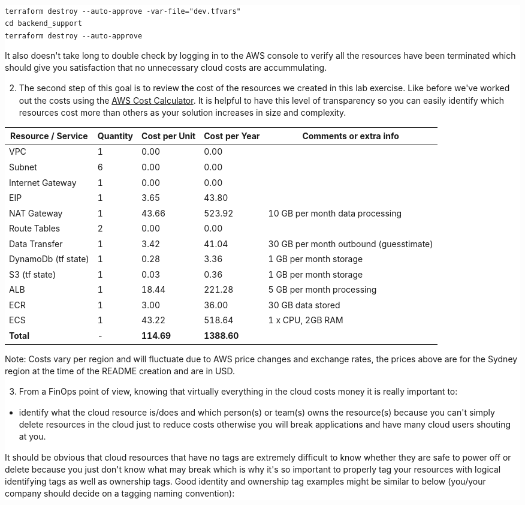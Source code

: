 ```
terraform destroy --auto-approve -var-file="dev.tfvars"
cd backend_support
terraform destroy --auto-approve
```

It also doesn't take long to double check by logging in to the AWS console to verify all the resources have been terminated which should give you satisfaction that no unnecessary cloud costs are accummulating.

2. The second step of this goal is to review the cost of the resources we created in this lab exercise.  Like before we've worked out the costs using the [AWS Cost Calculator](https://calculator.aws/#/).  It is helpful to have this level of transparency so you can easily identify which resources cost more than others as your solution increases in size and complexity.

| Resource / Service  | Quantity  |  Cost per Unit  | Cost per Year | Comments or extra info                        |
| ------------------- | --------- | --------------- | ------------- | --------------------------------------------- |
| VPC                 | 1         | 0.00            | 0.00          |                                               |
| Subnet              | 6         | 0.00            | 0.00          |                                               |
| Internet Gateway    | 1         | 0.00            | 0.00          |                                               |
| EIP                 | 1         | 3.65            | 43.80         |                                               |
| NAT Gateway         | 1         | 43.66           | 523.92        | 10 GB per month data processing               |
| Route Tables        | 2         | 0.00            | 0.00          |                                               |
| Data Transfer       | 1         | 3.42            | 41.04         | 30 GB per month outbound (guesstimate)        |
| DynamoDb (tf state) | 1         | 0.28            | 3.36          | 1 GB per month storage                        |
| S3 (tf state)       | 1         | 0.03            | 0.36          | 1 GB per month storage                        |
| ALB                 | 1         | 18.44           | 221.28        | 5 GB per month processing                     |
| ECR                 | 1         | 3.00            | 36.00         | 30 GB data stored                             |
| ECS                 | 1         | 43.22           | 518.64        | 1 x CPU, 2GB RAM                              |
| **Total**           | -         | **114.69**      | **1388.60**   |                                               |  

Note: Costs vary per region and will fluctuate due to AWS price changes and exchange rates, the prices above are for the Sydney region at the time of the README creation and are in USD.

3. From a FinOps point of view, knowing that virtually everything in the cloud costs money it is really important to:

- identify what the cloud resource is/does and which person(s) or team(s) owns the resource(s) because you can't simply delete resources in the cloud just to reduce costs otherwise you will break applications and have many cloud users shouting at you.

It should be obvious that cloud resources that have no tags are extremely difficult to know whether they are safe to power off or delete because you just don't know what may break which is why it's so important to properly tag your resources with logical identifying tags as well as ownership tags.  Good identity and ownership tag examples might be similar to below (you/your company should decide on a tagging naming convention):

